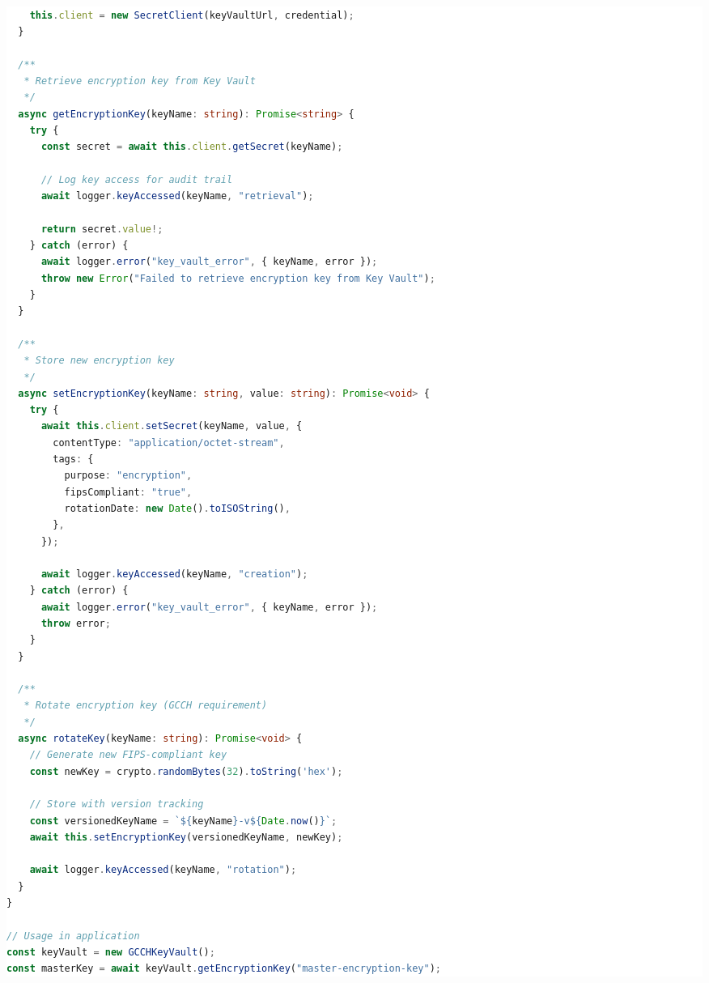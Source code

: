 ```typescript
    this.client = new SecretClient(keyVaultUrl, credential);
  }

  /**
   * Retrieve encryption key from Key Vault
   */
  async getEncryptionKey(keyName: string): Promise<string> {
    try {
      const secret = await this.client.getSecret(keyName);

      // Log key access for audit trail
      await logger.keyAccessed(keyName, "retrieval");

      return secret.value!;
    } catch (error) {
      await logger.error("key_vault_error", { keyName, error });
      throw new Error("Failed to retrieve encryption key from Key Vault");
    }
  }

  /**
   * Store new encryption key
   */
  async setEncryptionKey(keyName: string, value: string): Promise<void> {
    try {
      await this.client.setSecret(keyName, value, {
        contentType: "application/octet-stream",
        tags: {
          purpose: "encryption",
          fipsCompliant: "true",
          rotationDate: new Date().toISOString(),
        },
      });

      await logger.keyAccessed(keyName, "creation");
    } catch (error) {
      await logger.error("key_vault_error", { keyName, error });
      throw error;
    }
  }

  /**
   * Rotate encryption key (GCCH requirement)
   */
  async rotateKey(keyName: string): Promise<void> {
    // Generate new FIPS-compliant key
    const newKey = crypto.randomBytes(32).toString('hex');

    // Store with version tracking
    const versionedKeyName = `${keyName}-v${Date.now()}`;
    await this.setEncryptionKey(versionedKeyName, newKey);

    await logger.keyAccessed(keyName, "rotation");
  }
}

// Usage in application
const keyVault = new GCCHKeyVault();
const masterKey = await keyVault.getEncryptionKey("master-encryption-key");
```

